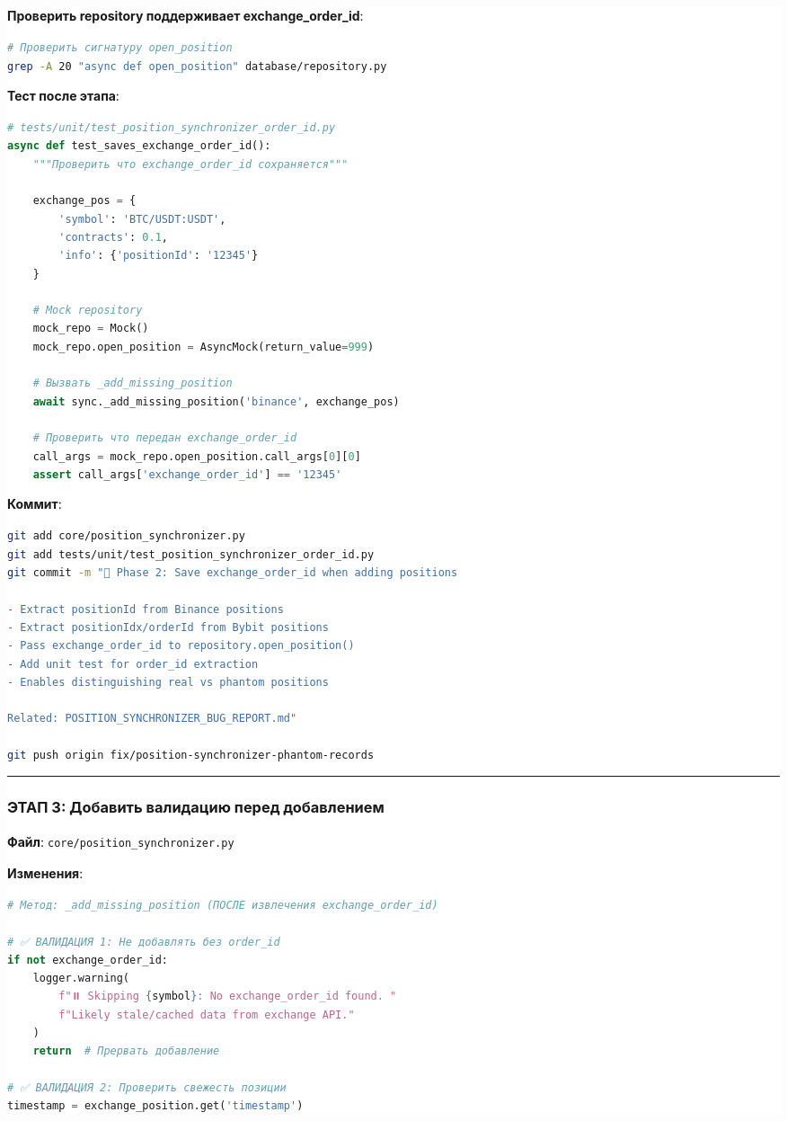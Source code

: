 **Проверить repository поддерживает exchange_order_id**:
```bash
# Проверить сигнатуру open_position
grep -A 20 "async def open_position" database/repository.py
```

**Тест после этапа**:
```python
# tests/unit/test_position_synchronizer_order_id.py
async def test_saves_exchange_order_id():
    """Проверить что exchange_order_id сохраняется"""
    
    exchange_pos = {
        'symbol': 'BTC/USDT:USDT',
        'contracts': 0.1,
        'info': {'positionId': '12345'}
    }
    
    # Mock repository
    mock_repo = Mock()
    mock_repo.open_position = AsyncMock(return_value=999)
    
    # Вызвать _add_missing_position
    await sync._add_missing_position('binance', exchange_pos)
    
    # Проверить что передан exchange_order_id
    call_args = mock_repo.open_position.call_args[0][0]
    assert call_args['exchange_order_id'] == '12345'
```

**Коммит**:
```bash
git add core/position_synchronizer.py
git add tests/unit/test_position_synchronizer_order_id.py
git commit -m "🔧 Phase 2: Save exchange_order_id when adding positions

- Extract positionId from Binance positions
- Extract positionIdx/orderId from Bybit positions  
- Pass exchange_order_id to repository.open_position()
- Add unit test for order_id extraction
- Enables distinguishing real vs phantom positions

Related: POSITION_SYNCHRONIZER_BUG_REPORT.md"

git push origin fix/position-synchronizer-phantom-records
```

---

### ЭТАП 3: Добавить валидацию перед добавлением

**Файл**: `core/position_synchronizer.py`

**Изменения**:
```python
# Метод: _add_missing_position (ПОСЛЕ извлечения exchange_order_id)

# ✅ ВАЛИДАЦИЯ 1: Не добавлять без order_id
if not exchange_order_id:
    logger.warning(
        f"⏸️ Skipping {symbol}: No exchange_order_id found. "
        f"Likely stale/cached data from exchange API."
    )
    return  # Прервать добавление

# ✅ ВАЛИДАЦИЯ 2: Проверить свежесть позиции
timestamp = exchange_position.get('timestamp')
```